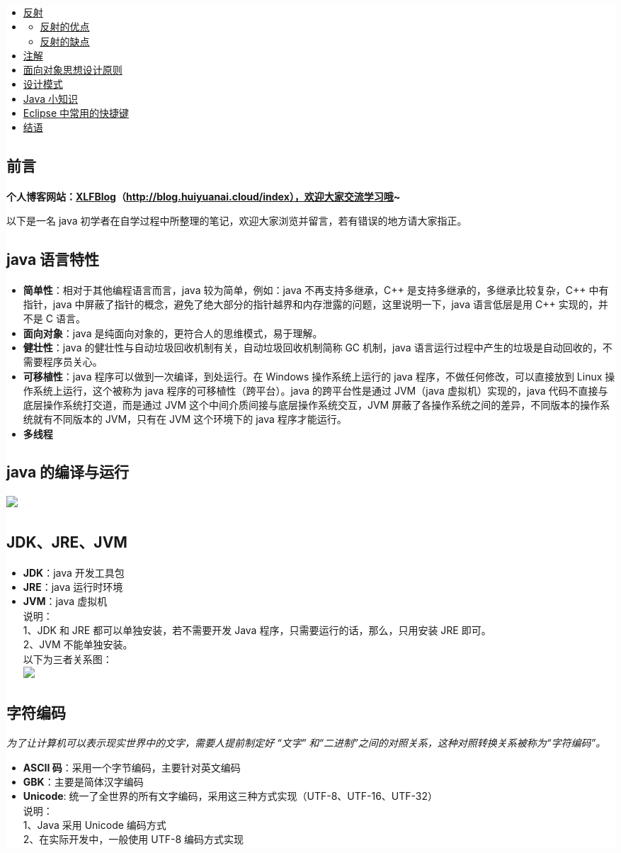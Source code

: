 *   [反射](#_2748)
*   *   [反射的优点](#_2845)
    *   [反射的缺点](#_2852)
*   [注解](#_2861)
*   [面向对象思想设计原则](#_2961)
*   [设计模式](#_2973)
*   [Java 小知识](#Java_2985)
*   [Eclipse 中常用的快捷键](#Eclipse_3084)
*   [结语](#_3144)

前言
--

**个人博客网站：[XLFBlog](http://blog.huiyuanai.cloud/index)（http://blog.huiyuanai.cloud/index），欢迎大家交流学习哦~**

以下是一名 java 初学者在自学过程中所整理的笔记，欢迎大家浏览并留言，若有错误的地方请大家指正。

java 语言特性
---------

*   **简单性**：相对于其他编程语言而言，java 较为简单，例如：java 不再支持多继承，C++ 是支持多继承的，多继承比较复杂，C++ 中有指针，java 中屏蔽了指针的概念，避免了绝大部分的指针越界和内存泄露的问题，这里说明一下，java 语言低层是用 C++ 实现的，并不是 C 语言。
*   **面向对象**：java 是纯面向对象的，更符合人的思维模式，易于理解。
*   **健壮性**：java 的健壮性与自动垃圾回收机制有关，自动垃圾回收机制简称 GC 机制，java 语言运行过程中产生的垃圾是自动回收的，不需要程序员关心。
*   **可移植性**：java 程序可以做到一次编译，到处运行。在 Windows 操作系统上运行的 java 程序，不做任何修改，可以直接放到 Linux 操作系统上运行，这个被称为 java 程序的可移植性（跨平台）。java 的跨平台性是通过 JVM（java 虚拟机）实现的，java 代码不直接与底层操作系统打交道，而是通过 JVM 这个中间介质间接与底层操作系统交互，JVM 屏蔽了各操作系统之间的差异，不同版本的操作系统就有不同版本的 JVM，只有在 JVM 这个环境下的 java 程序才能运行。
*   **多线程**

java 的编译与运行
-----------

![](https://img-blog.csdnimg.cn/20201231155839274.png?x-oss-process=image/watermark,type_ZmFuZ3poZW5naGVpdGk,shadow_10,text_aHR0cHM6Ly9ibG9nLmNzZG4ubmV0L3dlaXhpbl80NjU2MzIwMQ==,size_16,color_FFFFFF,t_70)

JDK、JRE、JVM
-----------

*   **JDK**：java 开发工具包
*   **JRE**：java 运行时环境
*   **JVM**：java 虚拟机  
    说明：  
    1、JDK 和 JRE 都可以单独安装，若不需要开发 Java 程序，只需要运行的话，那么，只用安装 JRE 即可。  
    2、JVM 不能单独安装。  
    以下为三者关系图：  
    ![](https://img-blog.csdnimg.cn/20201231160651167.png?x-oss-process=image/watermark,type_ZmFuZ3poZW5naGVpdGk,shadow_10,text_aHR0cHM6Ly9ibG9nLmNzZG4ubmV0L3dlaXhpbl80NjU2MzIwMQ==,size_16,color_FFFFFF,t_70)

字符编码
----

_为了让计算机可以表示现实世界中的文字，需要人提前制定好 “文字” 和“二进制”之间的对照关系，这种对照转换关系被称为“字符编码”。_

*   **ASCII 码**：采用一个字节编码，主要针对英文编码
*   **GBK**：主要是简体汉字编码
*   **Unicode**: 统一了全世界的所有文字编码，采用这三种方式实现（UTF-8、UTF-16、UTF-32）  
    说明：  
    1、Java 采用 Unicode 编码方式  
    2、在实际开发中，一般使用 UTF-8 编码方式实现
